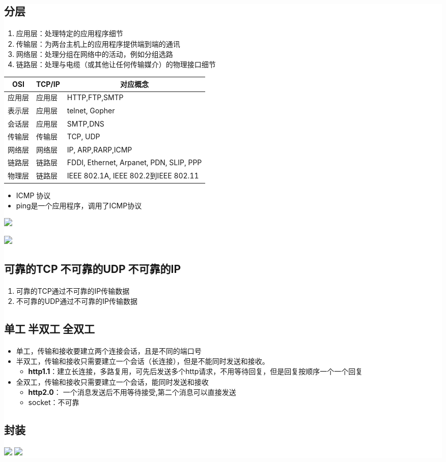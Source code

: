 

## 分层

1. 应用层：处理特定的应用程序细节
2. 传输层：为两台主机上的应用程序提供端到端的通讯
3. 网络层：处理分组在网络中的活动，例如分组选路
4. 链路层：处理与电缆（或其他让任何传输媒介）的物理接口细节

| OSI    | TCP/IP | 对应概念                                |
| ------ | ------ | --------------------------------------- |
| 应用层 | 应用层 | HTTP,FTP,SMTP                           |
| 表示层 | 应用层 | telnet, Gopher                          |
| 会话层 | 应用层 | SMTP,DNS                                |
| 传输层 | 传输层 | TCP, UDP                                |
| 网络层 | 网络层 | IP, ARP,RARP,ICMP                       |
| 链路层 | 链路层 | FDDI, Ethernet, Arpanet, PDN, SLIP, PPP |
| 物理层 | 链路层 | IEEE 802.1A, IEEE 802.2到IEEE 802.11    |

- ICMP 协议
- ping是一个应用程序，调用了ICMP协议

![](https://cdn.clinan.xyz/net.png)



![](https://cdn.clinan.xyz/fenceng.png)

## 可靠的TCP 不可靠的UDP 不可靠的IP

1. 可靠的TCP通过不可靠的IP传输数据
2. 不可靠的UDP通过不可靠的IP传输数据



## 单工 半双工 全双工

- 单工，传输和接收要建立两个连接会话，且是不同的端口号
- 半双工，传输和接收只需要建立一个会话（长连接），但是不能同时发送和接收。
  - **http1.1**：建立长连接，多路复用，可先后发送多个http请求，不用等待回复，但是回复按顺序一个一个回复
- 全双工，传输和接收只需要建立一个会话，能同时发送和接收
  - **http2.0**： 一个消息发送后不用等待接受,第二个消息可以直接发送
  - socket：不可靠

## 封装

![](https://cdn.clinan.xyz/data-packet.png)
![](https://cdn.clinan.xyz/demultiplexing.png)
